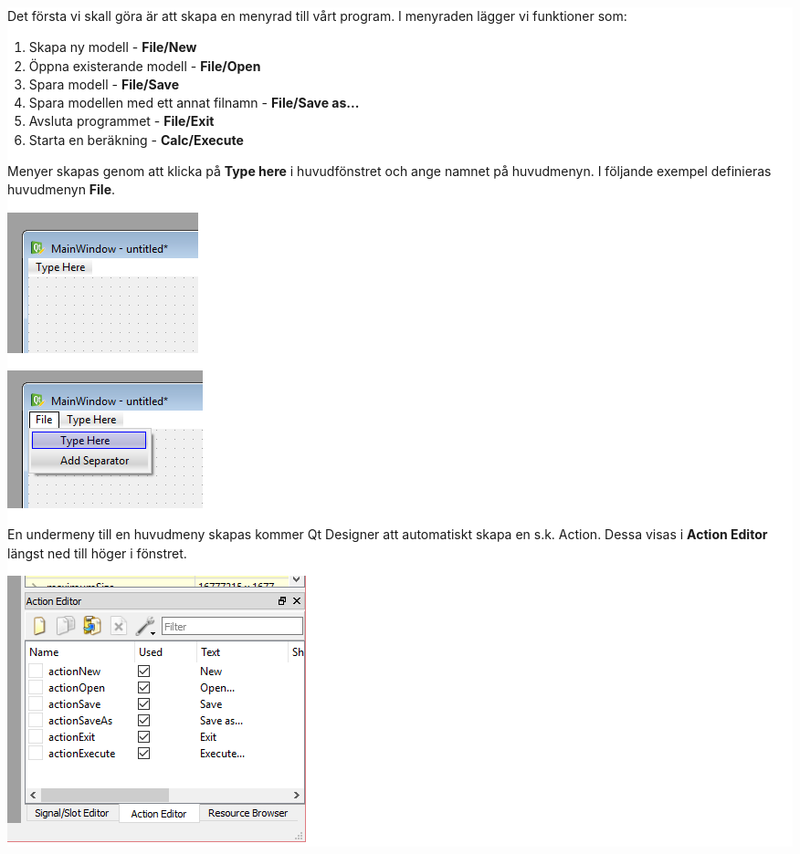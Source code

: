 Det första vi skall göra är att skapa en menyrad till vårt program. I menyraden lägger vi funktioner som:

 1. Skapa ny modell - **File/New**
 1. Öppna existerande modell - **File/Open**
 1. Spara modell - **File/Save**
 1. Spara modellen med ett annat filnamn - **File/Save as...**
 1. Avsluta programmet - **File/Exit**
 1. Starta en beräkning - **Calc/Execute**
 
Menyer skapas genom att klicka på **Type here** i huvudfönstret och ange namnet på huvudmenyn. I följande exempel definieras huvudmenyn **File**.
 
![qt_designer_1](images/qt_designer3.png)

![qt_designer_1](images/qt_designer4.png)

En undermeny till en huvudmeny skapas kommer Qt Designer att automatiskt skapa en s.k. Action. Dessa visas i **Action Editor** längst ned till höger i fönstret.

![qt_designer_1](images/qt_designer5.png)

